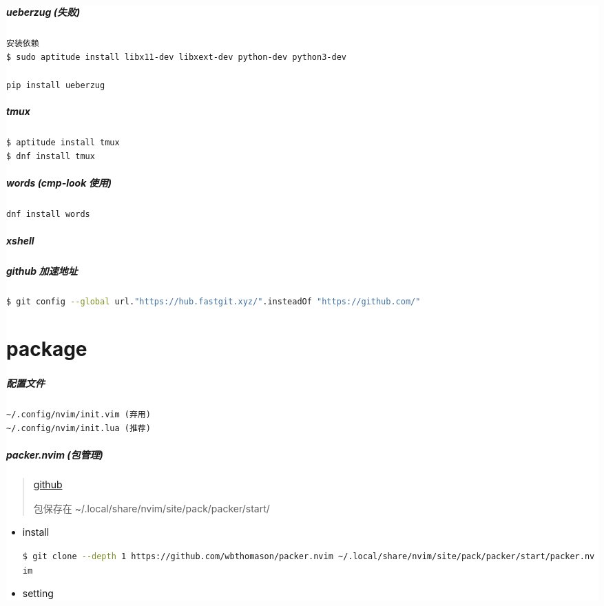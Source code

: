 ##### ueberzug (失败)

```bash
安装依赖
$ sudo aptitude install libx11-dev libxext-dev python-dev python3-dev

pip install ueberzug
```

##### tmux

```bash
$ aptitude install tmux
$ dnf install tmux
```

##### words (cmp-look 使用)

```
dnf install words
```

##### xshell

```

```

##### github 加速地址

```bash
$ git config --global url."https://hub.fastgit.xyz/".insteadOf "https://github.com/"
```



# package

##### 配置文件

```
~/.config/nvim/init.vim (弃用)
~/.config/nvim/init.lua (推荐)
```

##### packer.nvim (包管理)

> [github](https://github.com/wbthomason/packer.nvim)
>
> 包保存在 ~/.local/share/nvim/site/pack/packer/start/

- install

  ```bash
  $ git clone --depth 1 https://github.com/wbthomason/packer.nvim ~/.local/share/nvim/site/pack/packer/start/packer.nvim
  ```

- setting
